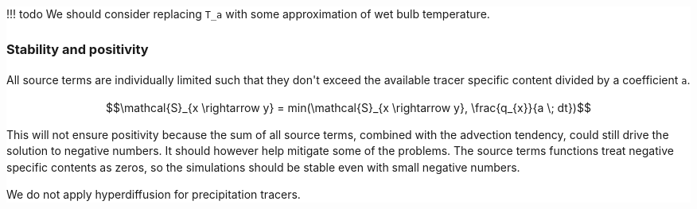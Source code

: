 !!! todo
    We should consider replacing ``T_a`` with
    some approximation of wet bulb temperature.

### Stability and positivity

All source terms are individually limited such that they don't exceed the
  available tracer specific content divided by a coefficient ``a``.
```math
\mathcal{S}_{x \rightarrow y} = min(\mathcal{S}_{x \rightarrow y}, \frac{q_{x}}{a \; dt})
```
This will not ensure positivity because the sum of all source terms,
  combined with the advection tendency,
  could still drive the solution to negative numbers.
It should however help mitigate some of the problems.
The source terms functions treat negative specific contents as zeros,
  so the simulations should be stable even with small negative numbers.

We do not apply hyperdiffusion for precipitation tracers.
